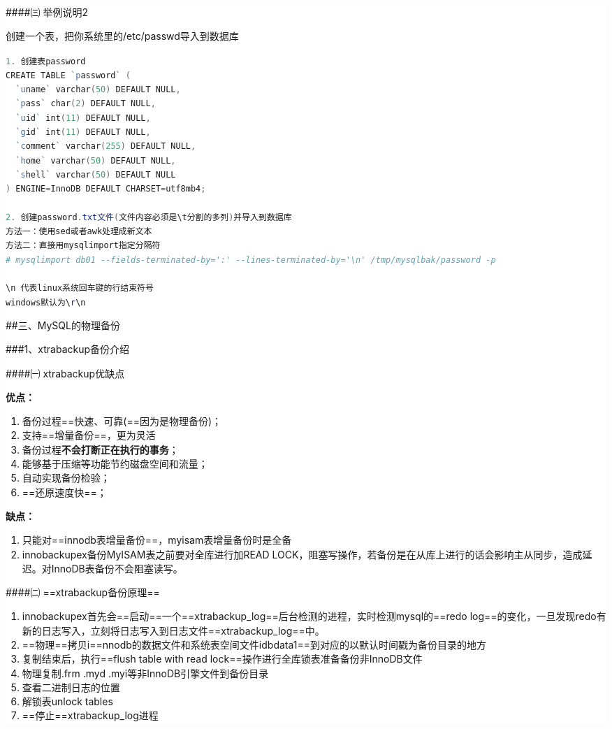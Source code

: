 ####㈢ 举例说明2

创建一个表，把你系统里的/etc/passwd导入到数据库

```powershell
1. 创建表password
CREATE TABLE `password` (
  `uname` varchar(50) DEFAULT NULL,
  `pass` char(2) DEFAULT NULL,
  `uid` int(11) DEFAULT NULL,
  `gid` int(11) DEFAULT NULL,
  `comment` varchar(255) DEFAULT NULL,
  `home` varchar(50) DEFAULT NULL,
  `shell` varchar(50) DEFAULT NULL
) ENGINE=InnoDB DEFAULT CHARSET=utf8mb4;

2. 创建password.txt文件(文件内容必须是\t分割的多列)并导入到数据库
方法一：使用sed或者awk处理成新文本
方法二：直接用mysqlimport指定分隔符
# mysqlimport db01 --fields-terminated-by=':' --lines-terminated-by='\n' /tmp/mysqlbak/password -p

\n 代表linux系统回车键的行结束符号
windows默认为\r\n
```

##三、MySQL的物理备份

###1、xtrabackup备份介绍

####㈠ xtrabackup优缺点

**优点：** 

1. 备份过程==快速、可靠(==因为是物理备份)；
2. 支持==增量备份==，更为灵活
3. 备份过程**不会打断正在执行的事务**；
4. 能够基于压缩等功能节约磁盘空间和流量；
5. 自动实现备份检验；
6. ==还原速度快==； 

**缺点：**

1.  只能对==innodb表增量备份==，myisam表增量备份时是全备
2.  innobackupex备份MyISAM表之前要对全库进行加READ LOCK，阻塞写操作，若备份是在从库上进行的话会影响主从同步，造成延迟。对InnoDB表备份不会阻塞读写。

####㈡ ==xtrabackup备份原理==

1. innobackupex首先会==启动==一个==xtrabackup_log==后台检测的进程，实时检测mysql的==redo log==的变化，一旦发现redo有新的日志写入，立刻将日志写入到日志文件==xtrabackup_log==中。
2. ==物理==拷贝i==nnodb的数据文件和系统表空间文件idbdata1==到对应的以默认时间戳为备份目录的地方
3. 复制结束后，执行==flush table with read lock==操作进行全库锁表准备备份非InnoDB文件
4. 物理复制.frm .myd .myi等非InnoDB引擎文件到备份目录
5. 查看二进制日志的位置
6. 解锁表unlock tables
7. ==停止==xtrabackup_log进程
